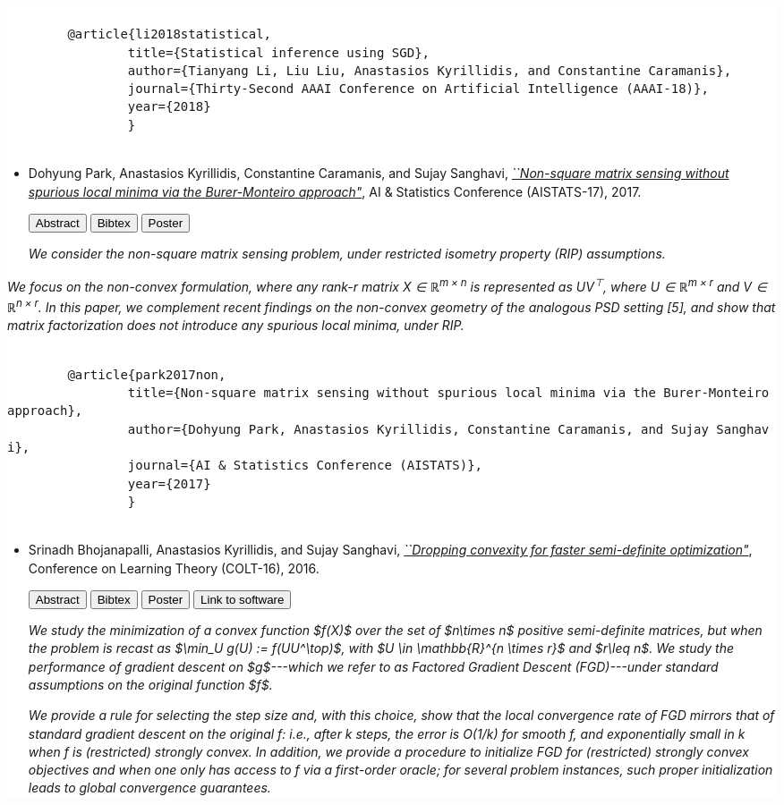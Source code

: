  <pre id="bib_c24"><samp>
  		@article{li2018statistical,
  				title={Statistical inference using SGD},
				author={Tianyang Li, Liu Liu, Anastasios Kyrillidis, and Constantine Caramanis},
				journal={Thirty-Second AAAI Conference on Artificial Intelligence (AAAI-18)},
		    	year={2018}
				}
  </samp></pre>



+ Dohyung Park, Anastasios Kyrillidis, Constantine Caramanis, and Sujay Sanghavi, [*``Non-square matrix sensing without spurious local minima via the Burer-Monteiro approach"*](/pubs/Conferences/MSLocalMinima.pdf), AI & Statistics Conference (AISTATS-17), 2017.

  <button id="b_abs_c23"> Abstract </button>
  <button id="b_bib_c23"> Bibtex </button>
  <button id="b_pos_c23"> Poster </button>
  <p id="abs_c23"> <i> We consider the non-square matrix sensing problem, under restricted isometry property (RIP) assumptions. 
We focus on the non-convex formulation, where any rank-$r$ matrix $X \in \mathbb{R}^{m \times n}$ is represented 
as $UV^\top$, where $U \in \mathbb{R}^{m \times r}$ and $V \in \mathbb{R}^{n \times r}$. 
In this paper, we complement recent findings on the non-convex geometry of the analogous PSD setting [5], 
and show that matrix factorization does not introduce any spurious local minima, under RIP.
  </i> </p>
 
  <pre id="bib_c23"><samp>
  		@article{park2017non,
  				title={Non-square matrix sensing without spurious local minima via the Burer-Monteiro approach},
				author={Dohyung Park, Anastasios Kyrillidis, Constantine Caramanis, and Sujay Sanghavi},
				journal={AI & Statistics Conference (AISTATS)},
		    	year={2017}
				}
  </samp></pre>


+ Srinadh Bhojanapalli, Anastasios Kyrillidis, and Sujay Sanghavi, [*``Dropping convexity for faster semi-definite optimization"*](/pubs/Conferences/FGD.pdf), Conference on Learning Theory (COLT-16), 2016.

  <button id="b_abs_c22"> Abstract </button>
  <button id="b_bib_c22"> Bibtex </button>
  <button id="b_pos_c22"> Poster </button>
  <button id="b_sof_c22"> Link to software </button>
  <p id="abs_c22"> <i> We study the minimization of a convex function $f(X)$ over the set of 
  $n\times n$ positive semi-definite matrices, but when the problem is recast as 
  $\min_U g(U) :=  f(UU^\top)$, with $U \in \mathbb{R}^{n \times r}$ and $r\leq n$. 
  We study the performance of gradient descent on $g$---which we refer to as Factored 
  Gradient Descent (FGD)---under standard assumptions on the original function $f$.

  We provide a rule for selecting the step size and, with this choice, show that the 
  local convergence rate of FGD mirrors that of standard gradient descent on the original 
  $f$: i.e., after $k$ steps, the error is $O(1/k)$ for smooth $f$, and exponentially small 
  in $k$ when $f$ is (restricted) strongly convex. 
  In addition, we provide a procedure to initialize FGD for (restricted) strongly convex 
  objectives and when one only has access to $f$ via a first-order oracle; 
  for several problem instances, such proper initialization leads to global convergence guarantees.
